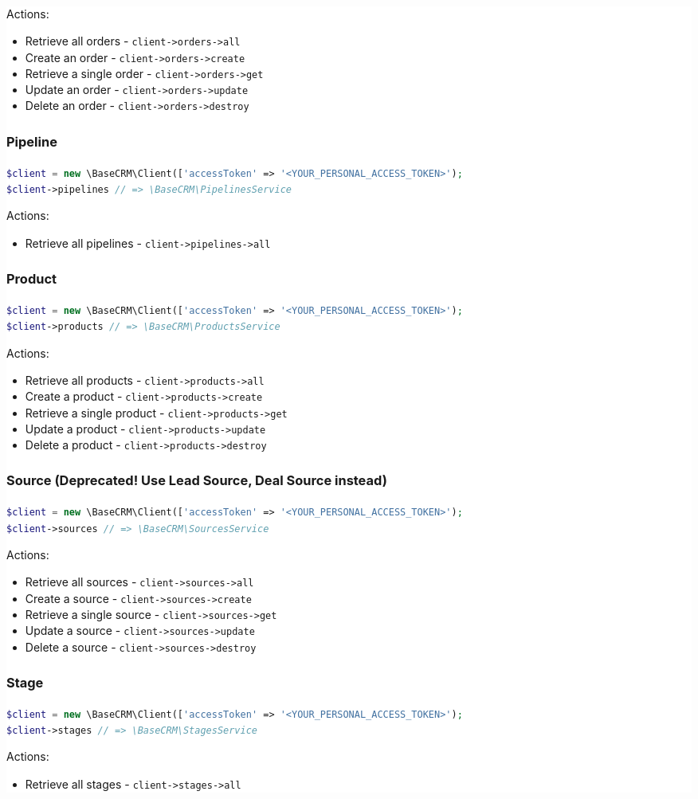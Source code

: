 Actions:
* Retrieve all orders - `client->orders->all`
* Create an order - `client->orders->create`
* Retrieve a single order - `client->orders->get`
* Update an order - `client->orders->update`
* Delete an order - `client->orders->destroy`

### Pipeline

```php
$client = new \BaseCRM\Client(['accessToken' => '<YOUR_PERSONAL_ACCESS_TOKEN>');
$client->pipelines // => \BaseCRM\PipelinesService
```

Actions:
* Retrieve all pipelines - `client->pipelines->all`

### Product

```php
$client = new \BaseCRM\Client(['accessToken' => '<YOUR_PERSONAL_ACCESS_TOKEN>');
$client->products // => \BaseCRM\ProductsService
```

Actions:
* Retrieve all products - `client->products->all`
* Create a product - `client->products->create`
* Retrieve a single product - `client->products->get`
* Update a product - `client->products->update`
* Delete a product - `client->products->destroy`

### Source (Deprecated! Use Lead Source, Deal Source instead)

```php
$client = new \BaseCRM\Client(['accessToken' => '<YOUR_PERSONAL_ACCESS_TOKEN>');
$client->sources // => \BaseCRM\SourcesService
```

Actions:
* Retrieve all sources - `client->sources->all`
* Create a source - `client->sources->create`
* Retrieve a single source - `client->sources->get`
* Update a source - `client->sources->update`
* Delete a source - `client->sources->destroy`

### Stage

```php
$client = new \BaseCRM\Client(['accessToken' => '<YOUR_PERSONAL_ACCESS_TOKEN>');
$client->stages // => \BaseCRM\StagesService
```

Actions:
* Retrieve all stages - `client->stages->all`
